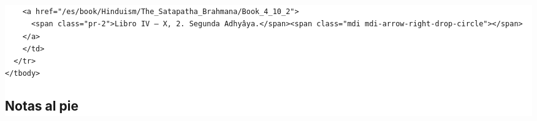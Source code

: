         <a href="/es/book/Hinduism/The_Satapatha_Brahmana/Book_4_10_2">
          <span class="pr-2">Libro IV — X, 2. Segunda Adhyâya.</span><span class="mdi mdi-arrow-right-drop-circle"></span>
        </a>
        </td>
      </tr>
    </tbody>
  </table>
</figure>

## Notas al pie

[^526]: 281:1 O, posiblemente, «que Agni se construye en un año», como parece sugerir el párrafo [4](../Book_4_10_1#v10_1_1_4). Sin embargo, Sâya<i>n</i>a lo interpreta en el sentido mencionado: eshoऽgni<i>h</i> Sa<i>m</i>vatsarâtmaka<i>h</i> purastât pûrva<i>m</i> <i>k</i>iyate. El Agni<i>k</i>ayana, cuando se realiza correctamente, requiere un año completo, por lo que Agni-Pra<i>g</i>âpati se identifica constantemente con el año y las estaciones.

[^527]: 281:2 Según Sâya<i>n</i>a, el Mahâvrata-sâman intermedio (ver nota [^526], [p. 283](#p283)), cantado antes de la recitación del Mahad uktham, también está implícito aquí.

[^528]: 281:3 Así—ûrdhvalokam aga<i>k</i><i>kh</i>at—Sâya<i>n</i>a toma 'agrama'.

[^529]: 282:1 Es decir, dado que se deben usar fórmulas de ya<i>g</i>us al colocar muchos de los ladrillos (los llamados 'ya<i>g</i>ushmatîs'). Mientras que, en el caso del <i>Ri</i><i>k</i> y el Sâman, se requieren otros ritos para asegurarlos para el Pra<i>g</i>âpati restaurado, el Ya<i>g</i>us se asegura para él en el mismo acto de construir su cuerpo, el altar de fuego.

[^530]: 282:2 El sacerdote Adhvaryu tiene que hacer todo el trabajo práctico conectado con la ejecución del sacrificio, la construcción del altar, etc.; y puesto que es con fórmulas ya<i>g</i>us que lo hace de principio a fin, se dice aquí que el Ya<i>g</i>us toma la iniciativa; cf. [X, 3, 5, 3](../Book_4_10_3#v10_3_5_3).

[^531]: 282:3 Es decir, mediante la sesión sacrificial de sacrificio, canto y recitación, llamada 'Gavâm ayanam' (procesión de las vacas), que dura un año, en cuyo penúltimo día se realiza el Mahâvrata, o Gran Rito.

[^532]: 282:4 La copa particular de Soma a la que se hace referencia aquí es la Mahâvratîya-graha, la copa especial del Gran Rito; cf. [X, 4, 1, 12](../Book_4_10_4#v10_4_1_12) seq.

[^533]: 282:5 El rasgo central del Mahâvrata consiste en el canto, durante el servicio del mediodía —como el P<i>ri</i>sh<i>th</i>a-stotra del Hotri— del llamado Mahâvrata-sâman. Consta de cinco partes diferentes que, al igual que las que componen el Mahad uktham, recitado a continuación (p. 283), se consideran representativas de diferentes partes del cuerpo de Agni-Pra<i>g</i>pati, a saber: I. Gâyatra-sâman, que representa la cabeza; se canta en el triv<i>ri</i>t-stoma (forma de himno de nueve versos) y consta de los tresillos Sâma-v. II, 146-8 (= <i>Ri</i>g-veda I, 7, 1-3: indram id gâthino b<i>ri</i>hat), II, 263-5 (indro dadhîko asthabhir), y II, 800-2 (ud ghed abhi <i>s</i>rutâmagham); aunque, según otros, los tripletes Sâma correspondientes a <i>Ri</i>g-veda I, 7, I-9 pueden cantarse en su lugar. 2. Rathantara-sâman (Sâma-v. II, 30-I), que representa el ala derecha, cantado en el Pa<i>ñ</i><i>k</i>ada<i>s</i>a-stoma, o forma de quince versos. 3. B<i>ri</i>hat-sâman (II, 159-60), el ala izquierda, en el Saptada<i>s</i>a-stoma, o forma de diecisiete versos. 4. Bhadra-sâman (en II, 460-2; Of. Calc. ed., vol. v, p. 402), la cola, en el Ekavi<i>m</i><i>s</i>a, o forma de veintiún versos. 5. Râ<i>g</i>ana-sâman (en II, 833-5; cf. Calc. ed., vol. v, p. 449), el cuerpo (âtman), en el Pa<i>ñ</i><i>k</i>avi<i>m</i><i>s</i>a-stoma, o forma de veinticinco versos; en lugar de esto, el Vâmadevya-sâman (en II, 32-4) puede ser cantado en la forma pa<i>ñ</i><i>k</i>anidhana (Calc. ed., vol. v, p. 45I).—El canto de este Stotra es precedido por el canto de trece sâmans, llamados parimâda<i>h</i> (ver [X, 1, 2, 8](../Book_4_10_1#v10_1_2_8)), seguido de ciertas ceremonias—abrochar la armadura a un noble, conducir en dirección al sol alrededor del terreno de sacrificio, disparar flechas a dos pieles de buey, tocar tambores, etc.—aparentemente simbolizando la expulsión de los malos espíritus del sacrificio, o un combate por la posesión de (la luz del) sol. El canto mismo es, según algunas autoridades, realizado por los Udgât<i>ri</i>s, mientras que, según otros, todos los sacerdotes (excepto el Hot<i>ri</i>, para quien actúa el Maitrâvaru<i>n</i>a), así como el G<i>ri</i>hapati, o sacrificador, participan por turnos en el canto de los sâmans; los Prastot<i>ri</i> y Pratihart<i>ri</i>; asistentes del Udgât<i>ri</i>; uniéndose a los sucesivos ejecutantes en los Nidhanas, o finales.

[^534]: 283:1 Véase [p. 110](../Book_4_8_6#p110), nota [3](../Book_4_8_6#fn202); [p. 112](../Book_4_8_6#p112), nota [1](../Book_4_8_6#fn204). Durante su recitación de la Gran Letanía, el Hotri está sentado en un columpio, el Adhvaryu (p. 284) da sus respuestas de pie sobre una tabla, y los asistentes del Hotri están sentados sobre manojos de hierba.

[^535]: 284:1 O, con este cuerpo como compañero, entra así en este Agni, su compañero; literalmente, con este cuerpo formando uno de un par (productivo), entra así en este Agni, formando uno (es decir, el otro) de un par.

[^536]: 284:2 Es decir, posee la energía generativa. Aparentemente, pág. 285, «mithuna», m., también tiene el sentido de «emparejado», «acoplado», es decir, «alguien que tiene su complemento o pareja», y quizá sea así aquí.

[^537]: 285:1 Es decir, puesto que el altar se construye sobre la tierra, y esta forma su fundamento. Com.

[^539]: 286:1 El Mahâvrata-sâman y el Mahad uktham, como hemos visto ([p. 282](../Book_4_10_1#p282), nota [5](../Book_4_10_1#fn525); [p. 111](../Book_4_8_6#p111), nota [1](../Book_4_8_6#fn203)), están construidos de manera que correspondan a las diferentes partes del Agni-Pra<i>g</i>âpati, que parece un pájaro.

[^540]: 287:1 La combinación «âtamâ<i>m</i> khyâyate» es, por así decirlo, el superlativo de «â-khyâyate»; cf. anutamâ<i>m</i> gopâyati, [X, 5, 2, 10](../Book_4_10_5#v10_5_2_10); y Delbrück, Altind. Syntax, pág. 194.


[^541]: 287:2 El Agnishtoma puede interpretarse de tres modos diferentes, según la variación de estomas (o formas de himnos) empleadas para los stotras (o cantos). En el Gyotishtoma, el orden de los estomas es el establecido en el [párrafo 7](../Book_4_10_1#v10_1_2_7), a saber: a. Bahishpavamâna-stotra en el Triv<i>ri</i>t (de nueve versos); b. Â<i>g</i>ya-stotras, y c. Mâdhyandina-pavamâna-stotra, en el Pa<i>ñ</i><i>k</i>ada<i>s</i>a (de quince versos); d. P<i>ri</i>sh<i>th</i>a-stotras y e. Ârbhava-pavamâna-stotra, en el Saptada<i>s</i>a (diecisiete versos); y f. Agnish<i>t</i>oma-sâman (Ya<i>g</i><i>ñ</i>âya<i>g</i><i>ñ</i>iya) en el Ekavi<i>m</i><i>s</i>a (veintiún versos) stoma, o forma de himno. En el Gosh<i>t</i>oma, por otro lado, la sucesión de stomas es a. Pa<i>ñ</i><i>k</i>ada<i>s</i>a, b. Triv<i>ri</i>t, cd Saptada<i>s</i>a, ef Ekavi<i>m</i><i>s</i>a; y en el Âyush<i>t</i>oma: a. Triv<i>ri</i>t, b. Pa<i>ñ</i><i>k</i>ada<i>s</i>a, (cd) Saptada<i>s</i>a, (ef) Ekavi<i>m</i><i>s</i>a. Cf. parte ii, pág. 402, nota 4; para el esquema de Stotras (y Sastras), ib. pág. 325, nota 2. El Agnish<i>t</i>oma se destaca aquí porque el día del Mahâvrata toma la forma de un sacrificio del Agnish<i>t</i>oma.
[^542]: 288:1 Véase [p. 168](../Book_4_9_1#p168), nota [3](../Book_4_9_1#fn287).
[^543]: 288:2 Sâya<i>n</i>a toma aquí «parimâd» en el sentido de «una fuente de placer omnipresente» —parito harshahetava<i>h</i>—. Los Parimâda<i>h</i> son trece Sâmanes cantados (no entonados, en el sentido estricto de la palabra) por el Udgât<i>ri</i>, a los que sus dos asistentes se unen únicamente en los Nidhanas o pasajes corales. Se dan, figurados para el canto, en el Ara<i>n</i>yagâna del Sâma-veda (ed. Calc., ii, pág. 387 y ss.). Esta representación tiene lugar inmediatamente después de que el Adhvaryu ha dado la señal para, y el Udgât<i>ri</i> ha 'unido', el Mahâvrata-stotra o sâman (es decir, el P<i>ri</i>sh<i>th</i>astotra del Gran Rito del Hot<i>ri</i>), o, según algunas autoridades, antes ya sea del 'uncimiento', o de la convocatoria del Adhvaryu, y por lo tanto sirve como una introducción al elemento central y principal del Gran Rito, el Mahâvrata-sâman. Según el simbolismo ritual, estos sâmanes preliminares tienen por objeto proporcionar al Pra<i>g</i>pati recién completado con cabello (plumas) y uñas; pero la representación parecería más bien ser un modo solemne de hacer homenaje (upasthânam) a las diferentes partes del altar con forma de pájaro y el terreno de sacrificio; por lo tanto, corresponde a una ceremonia similar, aunque más simple, realizada al completarse el altar de fuego en su forma más simple, como se describe en [IX, 1, 2, 35](../Book_4_9_1#v9_1_2_35)\-[43](../Book_4_9_1#v9_1_2_43). En la presente ocasión, la ceremonia se realiza en el siguiente orden: 1. cerca de la cabeza del altar (el fuego Âhavanîya) canta el Prâ<i>n</i>a ('aliento'; Sâma-v., vol. ii, p. 436); 2. cerca de la cola el Apâna (respiración descendente, ii, p. 437); 3. 4. cerca del ala derecha e izquierda los dos Vratapakshau (ii, p. 438); 5. cerca de la axila izquierda el Pra<i>g</i>âpati-h<i>ri</i>daya ('corazón de Pra<i>g</i>.', ii, p. 499); 6. cerca del <i>K</i>âtvâla o pozo, el Vasish<i>th</i>asya Nihava (Sâma-v., vol. v, p. 602); 7. cerca del hogar Âgnîdhra el Satrasyarddhi ('éxito de la sesión sacrificial', ii, p. 465); 8. 9. delante y detrás de los carros Havirdhâna, el <i>S</i>loka y el Anu<i>s</i>loka (i, pp. 887-9); 289 10. hacia el Mâr<i>g</i>âlîya el Yâma (ii, pág. 461); 11. 12. delante y detrás de los Sadas, los Âyus y Navastobha (ii, pp. 450-51); 13. delante del Gârhapatya el <i>Ri</i><i>s</i>yasya sâman (ii, pág. 324).
[^544]: 289:1 Véase [p. 112](../Book_4_8_6#p112), nota [1](../Book_4_8_6#fn204).
[^545]: 289:2 Es decir, el cuerpo, compuesto de los diez dedos de las manos, los diez dedos de los pies, los brazos y las piernas, y el tronco.
[^546]: 289:3 Hacia el final del Mahad Uktham, en la porción que representa los muslos, se insertan nueve versos trish<i>t</i>ubh (<i>Ri</i>g-veda III, 43, 1-8, y X, 55, 5) como un 'âvapanam.'
[^547]: 292:1 Es decir, el aliento propiamente dicho, de la boca y la nariz, que pasa hacia arriba en el aire desde la mitad del cuerpo.
[^548]: 293:1 El Vyâna, el aire circulante, es el aire vital que sirve al aire ascendente (o exhalación e inhalación, prâ<i>n</i>a) y al aire descendente (apana). Maitryup. II, 6 (Cowell).
[^549]: 293:2 O, respiración exterior: 'Lo que eructa o mantiene hacia abajo el alimento comido o bebido, esto es el udâna'; Cowell, ib.
[^550]: 294:1 'El Samâna (aire ecualizador) distribuye los fragmentos digeridos entre los miembros'. Maitryup. II, 6 (Cowell).
[^551]: 295:1 Aparentemente una alusión a Hira<i>n</i>yagarbha, el germen dorado, o el huevo dorado (XI, I, 6, I), del cual surgió el Purusha, creador del universo. Cf. también Aitareyâr. II, I, 3, con el comentario de Sâya<i>n</i>a.
[^552]: 295:2 Sâya<i>n</i>a asigna a 'hira<i>n</i>maya' el significado 'de un color parecido al oro' (hira<i>n</i>yasamânavar<i>n</i>a<i>h</i>).
[^553]: 295:3 Véase [IX, 2, 3, 36](../Book_4_9_2#v9_2_3_36) seq.
[^554]: 296:1 Aunque no tiene lugar ningún sacrificio animal en el Agnyâdhâna, este último, como la ceremonia fundamental presupuesta por todas las ejecuciones sacrificiales posteriores, se compara aquí con la inmolación de cinco víctimas (VI, 2, 1, 15 seq.) que, teniendo lugar como lo hace en el Upasavatha, o día de preparación, es decir, el día antes del sacrificio de Soma en el altar de fuego recién construido, es, por así decirlo, una ceremonia preliminar.
[^555]: 297:1 Esto se refiere a los dos samidhs (varillas para encender) que se ponen en el Ukhya Agni, uno por la tarde y otro por la mañana, después de que se han limpiado las cenizas del brasero (ukhâ); ver VI, 6, 4, 1 seq.
[^556]: 297:2 Tanto por la tarde como por la mañana se ofrecen dos libaciones de leche (la pûrvâhuti y la uttarâhuti), pero solo la primera se ofrece con una fórmula: la vespertina: «¡Agni es la luz, la luz es Agni, salve!», mientras que la matutina: «¡Sûrya es la luz, la luz es Sûrya, salve!». Véase II, 3, 1, 30. Para fórmulas alternativas: «Con la divina Savit<i>ri</i>, con la Noche (o el Amanecer, respectivamente) unida a Indra, que Agni (o Indra, respectivamente) acepten graciosamente, ¡salve!», véase II, 3, 1, 37, 38.
[^557]: 297:3 Véase VI, 8, 1, 1 seq. Sâya<i>n</i>a lo considera como una referencia al Agnipra<i>n</i>ayana, o la conducción del fuego hacia el altar del fuego; pero eso no encajaría bien con la ceremonia a la que se hace referencia a continuación, a saber, la remoción de los peces del Ukhyâgni, o fuego en la sartén; para lo cual véase VI, 8, 2, 1 seq.
[^558]: 297:4 VII, 1, 1, 1 sec.
[^559]: 297:5 Viz. sobre el sitio del altar recién arado, véase VII, 2, 4, 13 seq.
[^560]: 297:6 Es decir, ofrendas para el cumplimiento de algunos deseos especiales.
[^561]: 298:1 Es decir, sacrificios de animales realizados independientemente de otras ceremonias.
[^562]: 298:2 Véase VI, 7, 2, 12 ss.
[^563]: 298:3 Véase VI, 7, 4, 1 ss.
[^564]: 298:4 Es decir, las ceremonias relacionadas con las oblaciones Vâ<i>g</i>aprasavîya, V, 2, 2, 4 seq.; y las devasû-havî<i>m</i>shi, u oblaciones a los Divinos Vivificadores (por quienes se supone que el rey es consagrado primero), V, 3, 3, 1 seq.
[^565]: 298:5 Véase [IX, 3, 4, 7. 9](../Book_4_9_3#v9_3_4_9). Resulta extraño que se mencione aquí el Agnisava, ya que se dice que se limita al Agni<i>k</i>ayana. Parecería que se refiere a alguna ceremonia independiente, como el B<i>ri</i>haspatisava (consagración de B<i>ri</i>haspati, cf. V, 2, 1, 19; y parte iii, introd. pág. xxiv ss.).
[^566]: 298:6 Sâya<i>n</i>a identifica estos con las ofrendas de las sesiones sacrificiales (sattra), durante las cuales el sacrificador es de hecho llamado G<i>ri</i>hapati, o amo de la casa; ver IV, 6, 3, 5 seq.; y parte ii, p. 97, nota 1.
[^567]: 299:1 Es decir, el alimento comido la primera vez le sustentará durante cien años, después de los cuales podrá o no tomar alimento, estando seguro de la vida eterna y de una naturaleza divina.
[^568]: 299:2 O, quizás, por tanto tiempo dura el Amrita (el alimento de los inmortales);—agni<i>m</i> <i>k</i>itavân purushas tu <i>s</i>atasa<i>m</i>khyâkeshu sa<i>m</i>vatsareshu teshu kâmam aparimitam a<i>s</i>nâti yato yâvanta<i>h</i> <i>s</i>ata<i>m</i> sa<i>m</i>vatsarâs tâvad am<i>ri</i>tam devatvaprâpakam anantam aparimitam annum bhavati. Sây.